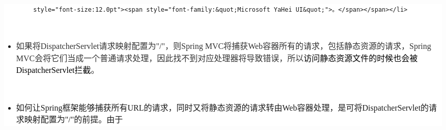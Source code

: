             style="font-size:12.0pt"><span style="font-family:&quot;Microsoft YaHei UI&quot;">。</span></span></li>
</ul>
<p style="margin-left:36px"><span style="font-size:12.0pt"><span
            style="font-family:&quot;Microsoft YaHei UI&quot;"><span style="color:#333333">&nbsp;</span></span></span>
</p>
<ul style="list-style-type:disc">
    <li><span style="font-size:12.0pt"><span style="font-family:&quot;Microsoft YaHei UI&quot;"><span
                    style="color:#333333">如果将</span></span></span><span style="font-size:12.0pt"><span
                style="font-family:&quot;Comic Sans MS&quot;"><span
                    style="color:#333333">DispatcherServlet</span></span></span><span style="font-size:12.0pt"><span
                style="font-family:&quot;Microsoft YaHei UI&quot;"><span
                    style="color:#333333">请求映射配置为</span></span></span><span style="font-size:12.0pt"><span
                style="font-family:&quot;Comic Sans MS&quot;"><span style="color:#333333">"/"</span></span></span><span
            style="font-size:12.0pt"><span style="font-family:&quot;Microsoft YaHei UI&quot;"><span
                    style="color:#333333">，则</span></span></span><span style="font-size:12.0pt"><span
                style="font-family:&quot;Comic Sans MS&quot;"><span style="color:#333333">Spring
                    MVC</span></span></span><span style="font-size:12.0pt"><span
                style="font-family:&quot;Microsoft YaHei UI&quot;"><span
                    style="color:#333333">将捕获</span></span></span><span style="font-size:12.0pt"><span
                style="font-family:&quot;Comic Sans MS&quot;"><span style="color:#333333">Web</span></span></span><span
            style="font-size:12.0pt"><span style="font-family:&quot;Microsoft YaHei UI&quot;"><span
                    style="color:#333333">容器所有的请求，包括静态资源的请求，</span></span></span><span style="font-size:12.0pt"><span
                style="font-family:&quot;Comic Sans MS&quot;"><span style="color:#333333">Spring
                    MVC</span></span></span><span style="font-size:12.0pt"><span
                style="font-family:&quot;Microsoft YaHei UI&quot;"><span
                    style="color:#333333">会将它们当成一个普通请求处理，因此找不到对应处理器将导致错误，所以</span></span></span><span
            style="font-size:12.0pt"><span style="font-family:&quot;Microsoft YaHei UI&quot;"><span
                    style="color:black">访问静态资源文件的时候也会被</span></span></span><span style="font-size:12.0pt"><span
                style="font-family:&quot;Comic Sans MS&quot;"><span
                    style="color:black">DispatcherServlet</span></span></span><span style="font-size:12.0pt"><span
                style="font-family:&quot;Microsoft YaHei UI&quot;"><span
                    style="color:black">拦截</span></span></span><span style="font-size:12.0pt"><span
                style="font-family:&quot;Microsoft YaHei UI&quot;"><span style="color:#333333">。</span></span></span>
    </li>
</ul>
<p style="margin-left:36px"><span style="font-size:12.0pt"><span
            style="font-family:&quot;Microsoft YaHei UI&quot;"><span style="color:#333333">&nbsp;</span></span></span>
</p>
<ul style="list-style-type:disc">
    <li><span style="font-size:12.0pt"><span style="font-family:&quot;Microsoft YaHei UI&quot;">如何让</span></span><span
            style="font-size:12.0pt"><span style="font-family:&quot;Comic Sans MS&quot;">Spring</span></span><span
            style="font-size:12.0pt"><span
                style="font-family:&quot;Microsoft YaHei UI&quot;">框架能够捕获所有</span></span><span
            style="font-size:12.0pt"><span style="font-family:&quot;Comic Sans MS&quot;">URL</span></span><span
            style="font-size:12.0pt"><span
                style="font-family:&quot;Microsoft YaHei UI&quot;">的请求，同时又将静态资源的请求转由</span></span><span
            style="font-size:12.0pt"><span style="font-family:&quot;Comic Sans MS&quot;">Web</span></span><span
            style="font-size:12.0pt"><span
                style="font-family:&quot;Microsoft YaHei UI&quot;">容器处理，是可将</span></span><span
            style="font-size:12.0pt"><span
                style="font-family:&quot;Comic Sans MS&quot;">DispatcherServlet</span></span><span
            style="font-size:12.0pt"><span
                style="font-family:&quot;Microsoft YaHei UI&quot;">的请求映射配置为</span></span><span
            style="font-size:12.0pt"><span style="font-family:&quot;Comic Sans MS&quot;">"/"</span></span><span
            style="font-size:12.0pt"><span style="font-family:&quot;Microsoft YaHei UI&quot;">的前提。由于</span></span><span